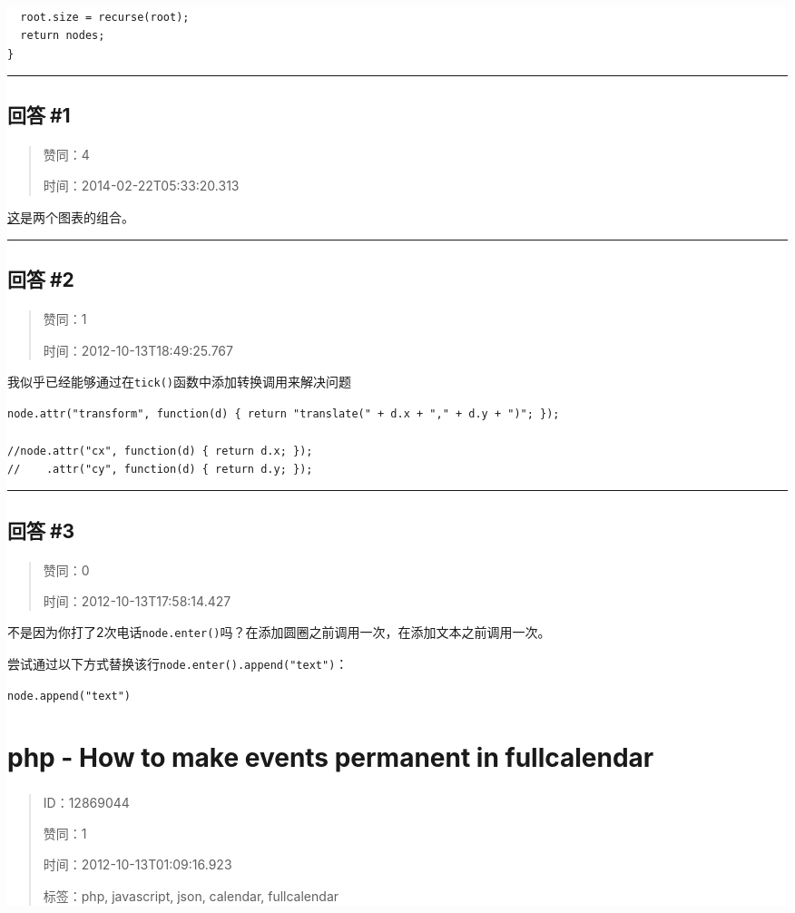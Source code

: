 ```
  root.size = recurse(root);
  return nodes;
} 
```

* * *

## 回答 #1

> 赞同：4
> 
> 时间：2014-02-22T05:33:20.313

[这](http://www.webashlar.com/Demos/D3/index.html)是两个图表的组合。

* * *

## 回答 #2

> 赞同：1
> 
> 时间：2012-10-13T18:49:25.767

我似乎已经能够通过在`tick()`函数中添加转换调用来解决问题

```
node.attr("transform", function(d) { return "translate(" + d.x + "," + d.y + ")"; });

//node.attr("cx", function(d) { return d.x; });
//    .attr("cy", function(d) { return d.y; }); 
```

* * *

## 回答 #3

> 赞同：0
> 
> 时间：2012-10-13T17:58:14.427

不是因为你打了2次电话`node.enter()`吗？在添加圆圈之前调用一次，在添加文本之前调用一次。

尝试通过以下方式替换该行`node.enter().append("text")`：

```
node.append("text") 
```

# php - How to make events permanent in fullcalendar

> ID：12869044
> 
> 赞同：1
> 
> 时间：2012-10-13T01:09:16.923
> 
> 标签：php, javascript, json, calendar, fullcalendar
